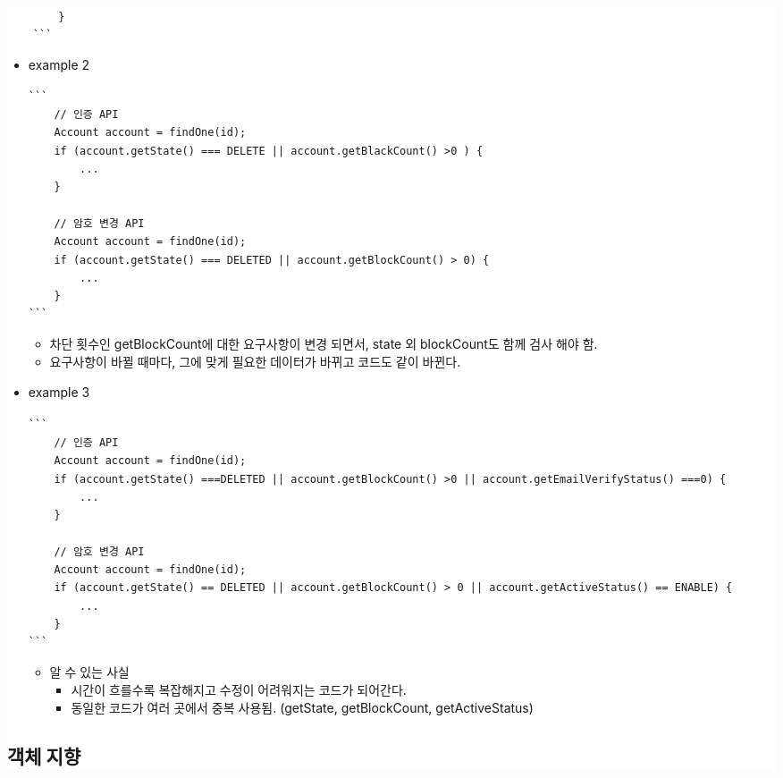             }
        ```
  - example 2

        ```
            // 인증 API
            Account account = findOne(id);
            if (account.getState() === DELETE || account.getBlackCount() >0 ) {
                ...
            }

            // 암호 변경 API
            Account account = findOne(id);
            if (account.getState() === DELETED || account.getBlockCount() > 0) {
                ...
            }
        ```
    - 차단 횟수인 getBlockCount에 대한 요구사항이 변경 되면서, state 외 blockCount도 함께 검사 해야 함.
    - 요구사항이 바뀔 때마다, 그에 맞게 필요한 데이터가 바뀌고 코드도 같이 바뀐다.
  - example 3

        ```
            // 인증 API
            Account account = findOne(id);
            if (account.getState() ===DELETED || account.getBlockCount() >0 || account.getEmailVerifyStatus() ===0) {
                ...
            }

            // 암호 변경 API
            Account account = findOne(id);
            if (account.getState() == DELETED || account.getBlockCount() > 0 || account.getActiveStatus() == ENABLE) {
                ...
            }
        ```
    - 알 수 있는 사실
      - 시간이 흐를수록 복잡해지고 수정이 어려워지는 코드가 되어간다.
      - 동일한 코드가 여러 곳에서 중복 사용됨. (getState, getBlockCount, getActiveStatus)

## 객체 지향
